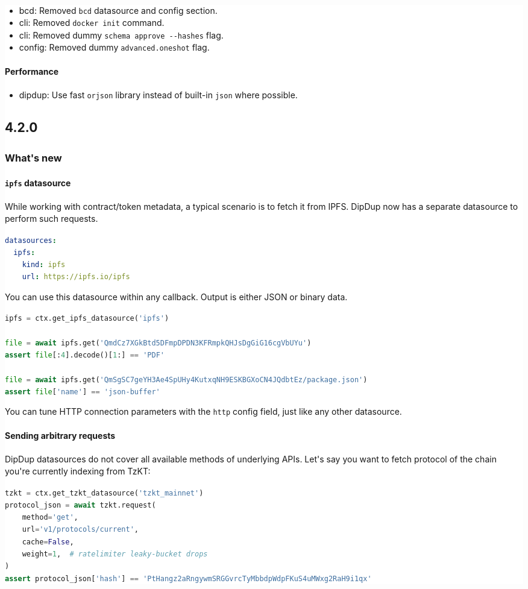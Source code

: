 * bcd: Removed `bcd` datasource and config section.
* cli: Removed `docker init` command.
* cli: Removed dummy `schema approve --hashes` flag.
* config: Removed dummy `advanced.oneshot` flag.

#### Performance

* dipdup: Use fast `orjson` library instead of built-in `json` where possible.

## 4.2.0

### What's new

#### `ipfs` datasource

While working with contract/token metadata, a typical scenario is to fetch it from IPFS. DipDup now has a separate datasource to perform such requests.

```yaml [dipdup.yaml]
datasources:
  ipfs:
    kind: ipfs
    url: https://ipfs.io/ipfs
```

You can use this datasource within any callback. Output is either JSON or binary data.

```python
ipfs = ctx.get_ipfs_datasource('ipfs')

file = await ipfs.get('QmdCz7XGkBtd5DFmpDPDN3KFRmpkQHJsDgGiG16cgVbUYu')
assert file[:4].decode()[1:] == 'PDF'

file = await ipfs.get('QmSgSC7geYH3Ae4SpUHy4KutxqNH9ESKBGXoCN4JQdbtEz/package.json')
assert file['name'] == 'json-buffer'
```

You can tune HTTP connection parameters with the `http` config field, just like any other datasource.

#### Sending arbitrary requests

DipDup datasources do not cover all available methods of underlying APIs. Let's say you want to fetch protocol of the chain you're currently indexing from TzKT:

```python
tzkt = ctx.get_tzkt_datasource('tzkt_mainnet')
protocol_json = await tzkt.request(
    method='get',
    url='v1/protocols/current',
    cache=False,
    weight=1,  # ratelimiter leaky-bucket drops
)
assert protocol_json['hash'] == 'PtHangz2aRngywmSRGGvrcTyMbbdpWdpFKuS4uMWxg2RaH9i1qx'
```
